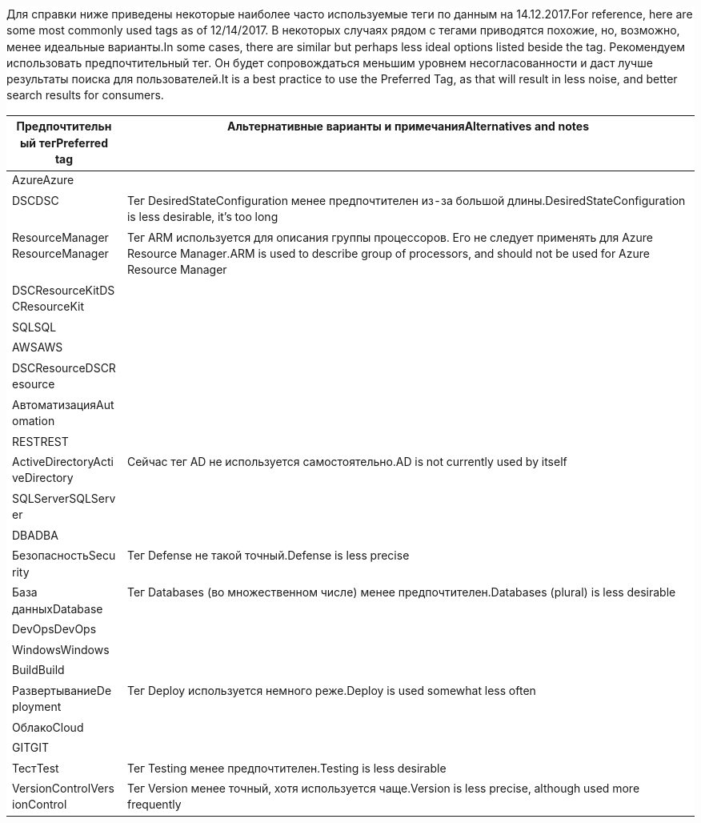 <span data-ttu-id="2920e-266">Для справки ниже приведены некоторые наиболее часто используемые теги по данным на 14.12.2017.</span><span class="sxs-lookup"><span data-stu-id="2920e-266">For reference, here are some most commonly used tags as of 12/14/2017.</span></span> <span data-ttu-id="2920e-267">В некоторых случаях рядом с тегами приводятся похожие, но, возможно, менее идеальные варианты.</span><span class="sxs-lookup"><span data-stu-id="2920e-267">In some cases, there are similar but perhaps less ideal options listed beside the tag.</span></span> <span data-ttu-id="2920e-268">Рекомендуем использовать предпочтительный тег. Он будет сопровождаться меньшим уровнем несогласованности и даст лучше результаты поиска для пользователей.</span><span class="sxs-lookup"><span data-stu-id="2920e-268">It is a best practice to use the Preferred Tag, as that will result in less noise, and better search results for consumers.</span></span>

| <span data-ttu-id="2920e-269">Предпочтительный тег</span><span class="sxs-lookup"><span data-stu-id="2920e-269">Preferred tag</span></span> | <span data-ttu-id="2920e-270">Альтернативные варианты и примечания</span><span class="sxs-lookup"><span data-stu-id="2920e-270">Alternatives and notes</span></span> |
| --- | --- |
| <span data-ttu-id="2920e-271">Azure</span><span class="sxs-lookup"><span data-stu-id="2920e-271">Azure</span></span> |  |
| <span data-ttu-id="2920e-272">DSC</span><span class="sxs-lookup"><span data-stu-id="2920e-272">DSC</span></span> | <span data-ttu-id="2920e-273">Тег DesiredStateConfiguration менее предпочтителен из-за большой длины.</span><span class="sxs-lookup"><span data-stu-id="2920e-273">DesiredStateConfiguration is less desirable, it’s too long</span></span> |
| <span data-ttu-id="2920e-274">ResourceManager</span><span class="sxs-lookup"><span data-stu-id="2920e-274">ResourceManager</span></span> | <span data-ttu-id="2920e-275">Тег ARM используется для описания группы процессоров. Его не следует применять для Azure Resource Manager.</span><span class="sxs-lookup"><span data-stu-id="2920e-275">ARM is used to describe group of processors, and should not be used for Azure Resource Manager</span></span> |
| <span data-ttu-id="2920e-276">DSCResourceKit</span><span class="sxs-lookup"><span data-stu-id="2920e-276">DSCResourceKit</span></span> |  |
| <span data-ttu-id="2920e-277">SQL</span><span class="sxs-lookup"><span data-stu-id="2920e-277">SQL</span></span> |  |
| <span data-ttu-id="2920e-278">AWS</span><span class="sxs-lookup"><span data-stu-id="2920e-278">AWS</span></span> |  |
| <span data-ttu-id="2920e-279">DSCResource</span><span class="sxs-lookup"><span data-stu-id="2920e-279">DSCResource</span></span> |  |
| <span data-ttu-id="2920e-280">Автоматизация</span><span class="sxs-lookup"><span data-stu-id="2920e-280">Automation</span></span> |  |
| <span data-ttu-id="2920e-281">REST</span><span class="sxs-lookup"><span data-stu-id="2920e-281">REST</span></span> |  |
| <span data-ttu-id="2920e-282">ActiveDirectory</span><span class="sxs-lookup"><span data-stu-id="2920e-282">ActiveDirectory</span></span> | <span data-ttu-id="2920e-283">Сейчас тег AD не используется самостоятельно.</span><span class="sxs-lookup"><span data-stu-id="2920e-283">AD is not currently used by itself</span></span>  |
| <span data-ttu-id="2920e-284">SQLServer</span><span class="sxs-lookup"><span data-stu-id="2920e-284">SQLServer</span></span> |  |
| <span data-ttu-id="2920e-285">DBA</span><span class="sxs-lookup"><span data-stu-id="2920e-285">DBA</span></span> |  |
| <span data-ttu-id="2920e-286">Безопасность</span><span class="sxs-lookup"><span data-stu-id="2920e-286">Security</span></span> | <span data-ttu-id="2920e-287">Тег Defense не такой точный.</span><span class="sxs-lookup"><span data-stu-id="2920e-287">Defense is less precise</span></span> |
| <span data-ttu-id="2920e-288">База данных</span><span class="sxs-lookup"><span data-stu-id="2920e-288">Database</span></span> | <span data-ttu-id="2920e-289">Тег Databases (во множественном числе) менее предпочтителен.</span><span class="sxs-lookup"><span data-stu-id="2920e-289">Databases (plural) is less desirable</span></span> |
| <span data-ttu-id="2920e-290">DevOps</span><span class="sxs-lookup"><span data-stu-id="2920e-290">DevOps</span></span> |  |
| <span data-ttu-id="2920e-291">Windows</span><span class="sxs-lookup"><span data-stu-id="2920e-291">Windows</span></span> |  |
| <span data-ttu-id="2920e-292">Build</span><span class="sxs-lookup"><span data-stu-id="2920e-292">Build</span></span> |  |
| <span data-ttu-id="2920e-293">Развертывание</span><span class="sxs-lookup"><span data-stu-id="2920e-293">Deployment</span></span> | <span data-ttu-id="2920e-294">Тег Deploy используется немного реже.</span><span class="sxs-lookup"><span data-stu-id="2920e-294">Deploy is used somewhat less often</span></span> |
| <span data-ttu-id="2920e-295">Облако</span><span class="sxs-lookup"><span data-stu-id="2920e-295">Cloud</span></span> |  |
| <span data-ttu-id="2920e-296">GIT</span><span class="sxs-lookup"><span data-stu-id="2920e-296">GIT</span></span> |  |
| <span data-ttu-id="2920e-297">Тест</span><span class="sxs-lookup"><span data-stu-id="2920e-297">Test</span></span> | <span data-ttu-id="2920e-298">Тег Testing менее предпочтителен.</span><span class="sxs-lookup"><span data-stu-id="2920e-298">Testing is less desirable</span></span> |
| <span data-ttu-id="2920e-299">VersionControl</span><span class="sxs-lookup"><span data-stu-id="2920e-299">VersionControl</span></span> | <span data-ttu-id="2920e-300">Тег Version менее точный, хотя используется чаще.</span><span class="sxs-lookup"><span data-stu-id="2920e-300">Version is less precise, although used more frequently</span></span>  |